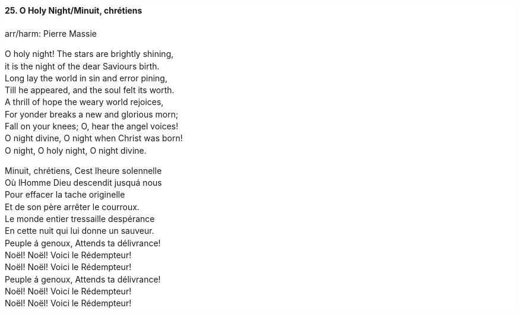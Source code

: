 <h4>25. <a name="25">O Holy Night/Minuit, chrétiens</a></h4>
<p>
arr/harm: Pierre Massie</p>
<div class="lyric-text">
<p>
O holy night! The stars are brightly shining,<br>
 it is the night of the dear Saviours birth.<br>
Long lay the world in sin and error pining,<br> 
Till he appeared, and the soul felt its worth.<br>
A thrill of hope the weary world rejoices, <br>
For yonder breaks a new and glorious morn;<br>
Fall on your knees; O, hear the angel voices! <br>
O night divine, O night when Christ was born!<br>
O night, O holy night, O night divine.</p>
<p>
Minuit, chrétiens, Cest lheure solennelle <br>
Où lHomme Dieu descendit jusquá nous<br>
Pour effacer la tache originelle<br>
Et de son père arrêter le courroux.<br>
Le monde entier tressaille despérance <br>
En cette nuit qui lui donne un sauveur.<br>
Peuple á genoux, Attends ta délivrance! <br> 
Noël!  Noël! Voici le Rédempteur!<br>
Noël!  Noël! Voici le Rédempteur!<br>
Peuple á genoux, Attends ta délivrance!<br>  
Noël!  Noël! Voici le Rédempteur!<br>
Noël!  Noël! Voici le Rédempteur!</p>
</div>
  </div>
</div>
